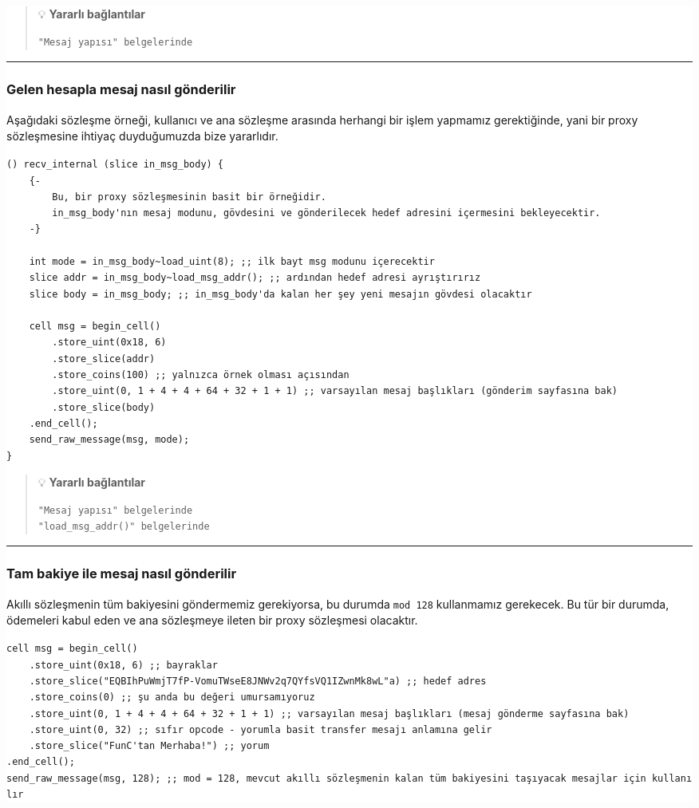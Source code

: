 > 💡 **Yararlı bağlantılar**
>
> `"Mesaj yapısı" belgelerinde`  

---

### Gelen hesapla mesaj nasıl gönderilir

Aşağıdaki sözleşme örneği, kullanıcı ve ana sözleşme arasında herhangi bir işlem yapmamız gerektiğinde, yani bir proxy sözleşmesine ihtiyaç duyduğumuzda bize yararlıdır.

```func
() recv_internal (slice in_msg_body) {
    {-
        Bu, bir proxy sözleşmesinin basit bir örneğidir.
        in_msg_body'nın mesaj modunu, gövdesini ve gönderilecek hedef adresini içermesini bekleyecektir.
    -}

    int mode = in_msg_body~load_uint(8); ;; ilk bayt msg modunu içerecektir
    slice addr = in_msg_body~load_msg_addr(); ;; ardından hedef adresi ayrıştırırız
    slice body = in_msg_body; ;; in_msg_body'da kalan her şey yeni mesajın gövdesi olacaktır

    cell msg = begin_cell()
        .store_uint(0x18, 6)
        .store_slice(addr)
        .store_coins(100) ;; yalnızca örnek olması açısından
        .store_uint(0, 1 + 4 + 4 + 64 + 32 + 1 + 1) ;; varsayılan mesaj başlıkları (gönderim sayfasına bak)
        .store_slice(body)
    .end_cell();
    send_raw_message(msg, mode);
}
```

> 💡 **Yararlı bağlantılar**
> 
> `"Mesaj yapısı" belgelerinde`  
> `"load_msg_addr()" belgelerinde`  

---

### Tam bakiye ile mesaj nasıl gönderilir

Akıllı sözleşmenin tüm bakiyesini göndermemiz gerekiyorsa, bu durumda `mod 128` kullanmamız gerekecek. Bu tür bir durumda, ödemeleri kabul eden ve ana sözleşmeye ileten bir proxy sözleşmesi olacaktır.

```func
cell msg = begin_cell()
    .store_uint(0x18, 6) ;; bayraklar
    .store_slice("EQBIhPuWmjT7fP-VomuTWseE8JNWv2q7QYfsVQ1IZwnMk8wL"a) ;; hedef adres
    .store_coins(0) ;; şu anda bu değeri umursamıyoruz
    .store_uint(0, 1 + 4 + 4 + 64 + 32 + 1 + 1) ;; varsayılan mesaj başlıkları (mesaj gönderme sayfasına bak)
    .store_uint(0, 32) ;; sıfır opcode - yorumla basit transfer mesajı anlamına gelir
    .store_slice("FunC'tan Merhaba!") ;; yorum
.end_cell();
send_raw_message(msg, 128); ;; mod = 128, mevcut akıllı sözleşmenin kalan tüm bakiyesini taşıyacak mesajlar için kullanılır
```
